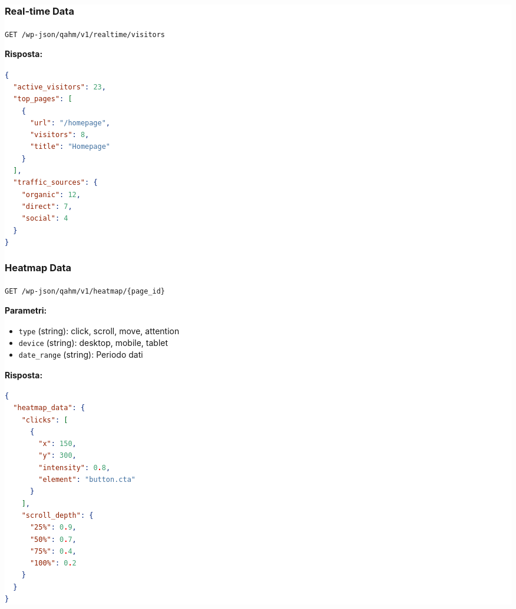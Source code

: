 ### Real-time Data
```http
GET /wp-json/qahm/v1/realtime/visitors
```

**Risposta:**
```json
{
  "active_visitors": 23,
  "top_pages": [
    {
      "url": "/homepage",
      "visitors": 8,
      "title": "Homepage"
    }
  ],
  "traffic_sources": {
    "organic": 12,
    "direct": 7,
    "social": 4
  }
}
```

### Heatmap Data
```http
GET /wp-json/qahm/v1/heatmap/{page_id}
```

**Parametri:**
- `type` (string): click, scroll, move, attention
- `device` (string): desktop, mobile, tablet
- `date_range` (string): Periodo dati

**Risposta:**
```json
{
  "heatmap_data": {
    "clicks": [
      {
        "x": 150,
        "y": 300,
        "intensity": 0.8,
        "element": "button.cta"
      }
    ],
    "scroll_depth": {
      "25%": 0.9,
      "50%": 0.7,
      "75%": 0.4,
      "100%": 0.2
    }
  }
}
```
